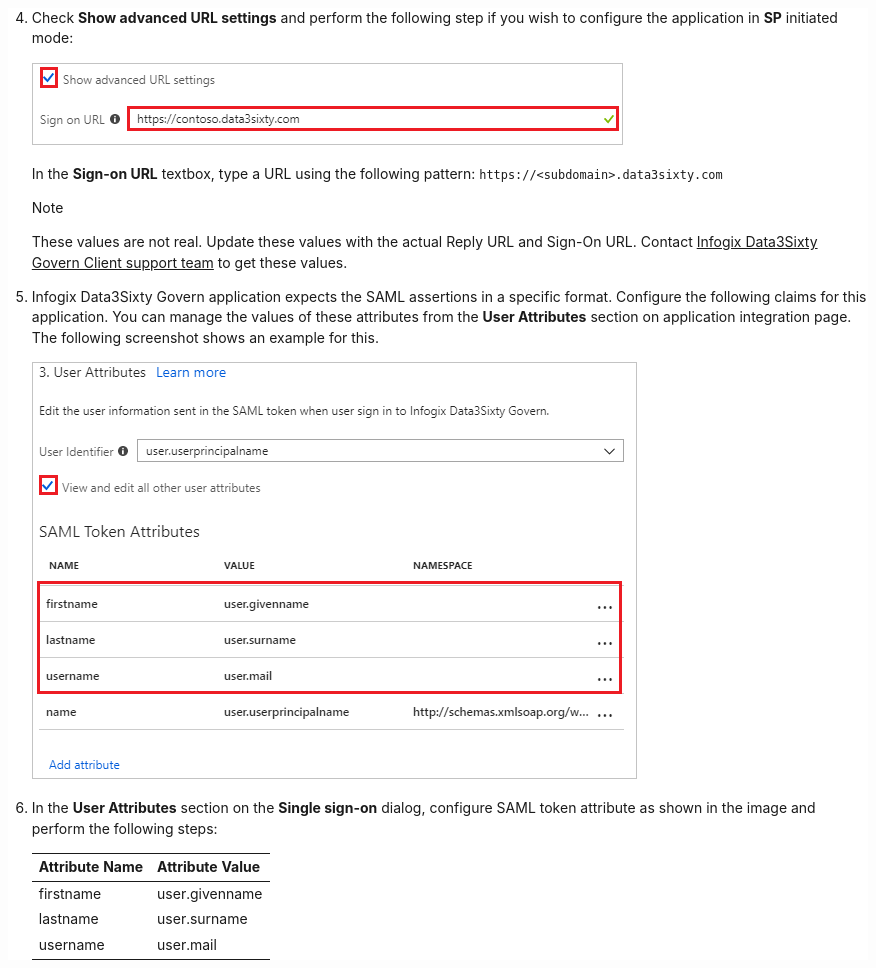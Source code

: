 4. Check **Show advanced URL settings** and perform the following step if you wish to configure the application in **SP** initiated mode:

	![Infogix Data3Sixty Govern Domain and URLs single sign-on information](./media/infogix-tutorial/tutorial_infogix_url1.png)

    In the **Sign-on URL** textbox, type a URL using the following pattern: `https://<subdomain>.data3sixty.com`
	 
	> [!NOTE] 
	> These values are not real. Update these values with the actual Reply URL and Sign-On URL. Contact [Infogix Data3Sixty Govern Client support team](mailto:data3sixtysupport@infogix.com) to get these values.

5. Infogix Data3Sixty Govern application expects the SAML assertions in a specific format. Configure the following claims for this application. You can manage the values of these attributes from the **User Attributes** section on application integration page. The following screenshot shows an example for this.
	
	![Configure Single Sign-On attb](./media/infogix-tutorial/tutorial_infogix_attribute.png)
	
6. In the **User Attributes** section on the **Single sign-on** dialog, configure SAML token attribute as shown in the image and perform the following steps:
	
	| Attribute Name | Attribute Value |
	| ------------------- | -------------------- |    
	| firstname 		  | user.givenname |
	| lastname 		  | user.surname |
	| username       | user.mail    |
	

[1]: ./media/infogix-tutorial/tutorial_general_01.png
[2]: ./media/infogix-tutorial/tutorial_general_02.png
[3]: ./media/infogix-tutorial/tutorial_general_03.png
[4]: ./media/infogix-tutorial/tutorial_general_04.png
[100]: ./media/infogix-tutorial/tutorial_general_100.png
[200]: ./media/infogix-tutorial/tutorial_general_200.png
[201]: ./media/infogix-tutorial/tutorial_general_201.png
[202]: ./media/infogix-tutorial/tutorial_general_202.png
[203]: ./media/infogix-tutorial/tutorial_general_203.png